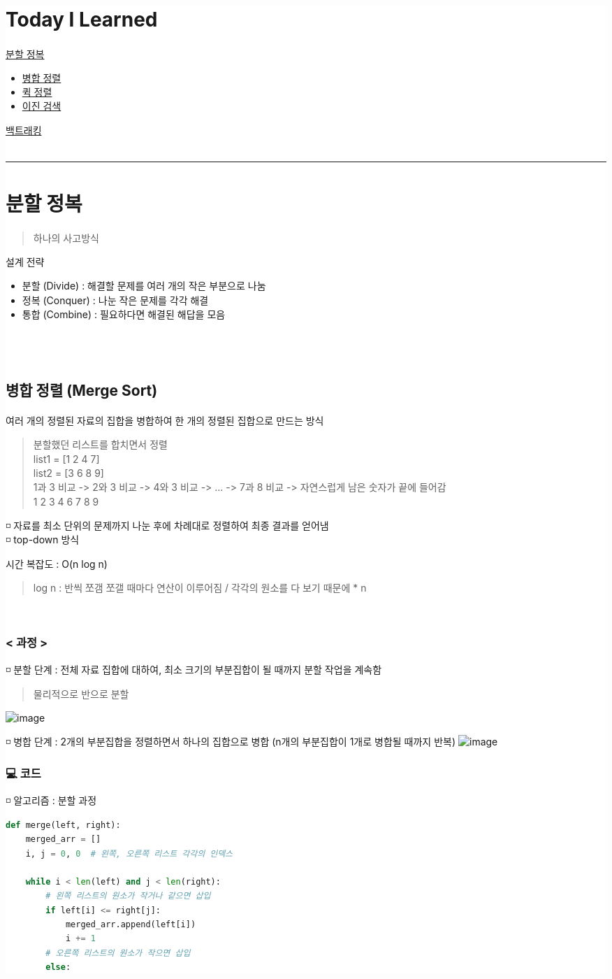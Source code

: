 # Today I Learned
[분할 정복](#분할-정복)
- [병합 정렬](#병합-정렬)
- [퀵 정렬](#퀵-정렬)
- [이진 검색](#이진-검색)

[백트래킹](#백트래킹)
<br><br>

---

# 분할 정복
> 하나의 사고방식

설계 전략  
- 분할 (Divide) : 해결할 문제를 여러 개의 작은 부분으로 나눔
- 정복 (Conquer) : 나눈 작은 문제를 각각 해결
- 통합 (Combine) : 필요하다면 해결된 해답을 모음

<br><br>

## 병합 정렬 (Merge Sort)
여러 개의 정렬된 자료의 집합을 병합하여 한 개의 정렬된 집합으로 만드는 방식  
> 분할했던 리스트를 합치면서 정렬  
> list1 = [1 2 4 7]  
> list2 = [3 6 8 9]  
> 1과 3 비교 -> 2와 3 비교 -> 4와 3 비교 -> ... -> 7과 8 비교 -> 자연스럽게 남은 숫자가 끝에 들어감  
> 1 2 3 4 6 7 8 9  


◽ 자료를 최소 단위의 문제까지 나눈 후에 차례대로 정렬하여 최종 결과를 얻어냄  
◽ top-down 방식

시간 복잡도 : O(n log n)
> log n : 반씩 쪼갬
> 쪼갤 때마다 연산이 이루어짐 / 각각의 원소를 다 보기 때문에 * n 

<br>

### < 과정 >  
◽ 분할 단계 : 전체 자료 집합에 대하여, 최소 크기의 부분집합이 될 때까지 분할 작업을 계속함  
> 물리적으로 반으로 분할

![image](https://user-images.githubusercontent.com/93974908/192276200-67d5ff49-e00a-47a0-a78e-4c1f9f18c0fb.png)


◽ 병합 단계 : 2개의 부분집합을 정렬하면서 하나의 집합으로 병합 (n개의 부분집합이 1개로 병합될 때까지 반복)
![image](https://user-images.githubusercontent.com/93974908/192276301-6b6da357-5229-45aa-995a-151f1d085751.png)

### 💻 코드
◽ 알고리즘 : 분할 과정
``` python 
def merge(left, right):
    merged_arr = []
    i, j = 0, 0  # 왼쪽, 오른쪽 리스트 각각의 인덱스

    while i < len(left) and j < len(right):
        # 왼쪽 리스트의 원소가 작거나 같으면 삽입
        if left[i] <= right[j]:
            merged_arr.append(left[i])
            i += 1
        # 오른쪽 리스트의 원소가 작으면 삽입
        else:
```